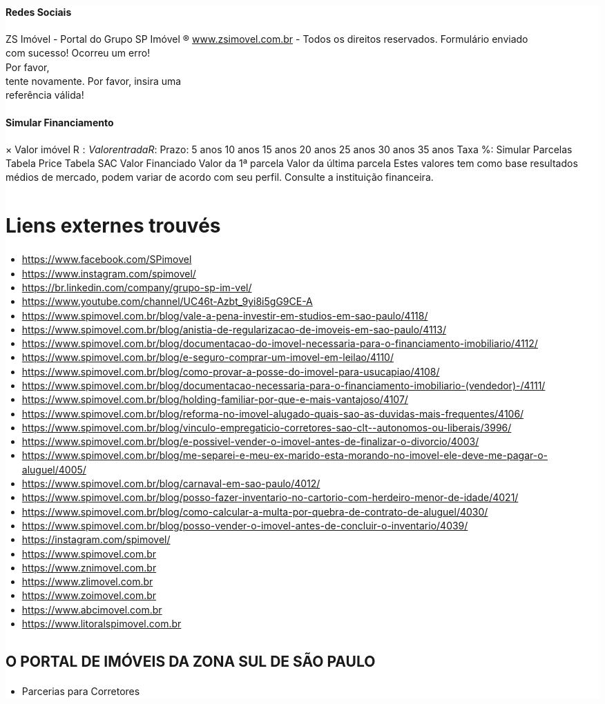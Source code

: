 
#### Redes Sociais
ZS Imóvel - Portal do Grupo SP Imóvel
® www.zsimovel.com.br - Todos os direitos reservados.
Formulário enviado   
com sucesso! 
Ocorreu um erro!   
Por favor,   
tente novamente. 
Por favor, insira uma   
referência válida! 
#### Simular Financiamento
×
Valor imóvel R$:
Valor entrada R$:
Prazo: 5 anos 10 anos 15 anos 20 anos 25 anos 30 anos 35 anos
Taxa %:
Simular
Parcelas Tabela Price Tabela SAC
Valor Financiado
Valor da 1ª parcela
Valor da última parcela
Estes valores tem como base resultados médios de mercado, podem variar de acordo com seu perfil. Consulte a instituição financeira. 


# Liens externes trouvés
- https://www.facebook.com/SPimovel
- https://www.instagram.com/spimovel/
- https://br.linkedin.com/company/grupo-sp-im-vel/
- https://www.youtube.com/channel/UC46t-Azbt_9yi8i5gG9CE-A
- https://www.spimovel.com.br/blog/vale-a-pena-investir-em-studios-em-sao-paulo/4118/
- https://www.spimovel.com.br/blog/anistia-de-regularizacao-de-imoveis-em-sao-paulo/4113/
- https://www.spimovel.com.br/blog/documentacao-do-imovel-necessaria-para-o-financiamento-imobiliario/4112/
- https://www.spimovel.com.br/blog/e-seguro-comprar-um-imovel-em-leilao/4110/
- https://www.spimovel.com.br/blog/como-provar-a-posse-do-imovel-para-usucapiao/4108/
- https://www.spimovel.com.br/blog/documentacao-necessaria-para-o-financiamento-imobiliario-(vendedor)-/4111/
- https://www.spimovel.com.br/blog/holding-familiar-por-que-e-mais-vantajoso/4107/
- https://www.spimovel.com.br/blog/reforma-no-imovel-alugado-quais-sao-as-duvidas-mais-frequentes/4106/
- https://www.spimovel.com.br/blog/vinculo-empregaticio-corretores-sao-clt--autonomos-ou-liberais/3996/
- https://www.spimovel.com.br/blog/e-possivel-vender-o-imovel-antes-de-finalizar-o-divorcio/4003/
- https://www.spimovel.com.br/blog/me-separei-e-meu-ex-marido-esta-morando-no-imovel-ele-deve-me-pagar-o-aluguel/4005/
- https://www.spimovel.com.br/blog/carnaval-em-sao-paulo/4012/
- https://www.spimovel.com.br/blog/posso-fazer-inventario-no-cartorio-com-herdeiro-menor-de-idade/4021/
- https://www.spimovel.com.br/blog/como-calcular-a-multa-por-quebra-de-contrato-de-aluguel/4030/
- https://www.spimovel.com.br/blog/posso-vender-o-imovel-antes-de-concluir-o-inventario/4039/
- https://instagram.com/spimovel/
- https://www.spimovel.com.br
- https://www.znimovel.com.br
- https://www.zlimovel.com.br
- https://www.zoimovel.com.br
- https://www.abcimovel.com.br
- https://www.litoralspimovel.com.br
##  O PORTAL DE IMÓVEIS DA **ZONA SUL** DE SÃO PAULO
  * Parcerias para Corretores